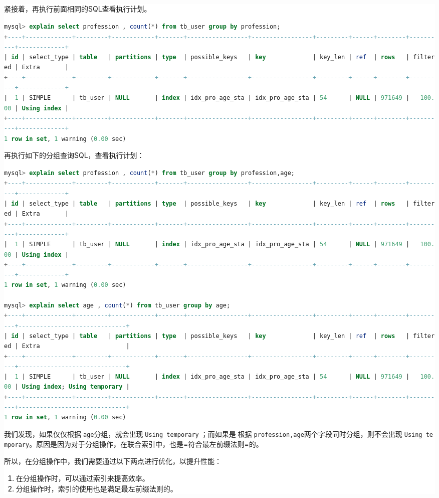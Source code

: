 紧接着，再执行前面相同的SQL查看执行计划。

```sql
mysql> explain select profession , count(*) from tb_user group by profession;
+----+-------------+---------+------------+-------+-----------------+-----------------+---------+------+--------+----------+-------------+
| id | select_type | table   | partitions | type  | possible_keys   | key             | key_len | ref  | rows   | filtered | Extra       |
+----+-------------+---------+------------+-------+-----------------+-----------------+---------+------+--------+----------+-------------+
|  1 | SIMPLE      | tb_user | NULL       | index | idx_pro_age_sta | idx_pro_age_sta | 54      | NULL | 971649 |   100.00 | Using index |
+----+-------------+---------+------------+-------+-----------------+-----------------+---------+------+--------+----------+-------------+
1 row in set, 1 warning (0.00 sec)
```

再执行如下的分组查询SQL，查看执行计划：

```sql
mysql> explain select profession , count(*) from tb_user group by profession,age;
+----+-------------+---------+------------+-------+-----------------+-----------------+---------+------+--------+----------+-------------+
| id | select_type | table   | partitions | type  | possible_keys   | key             | key_len | ref  | rows   | filtered | Extra       |
+----+-------------+---------+------------+-------+-----------------+-----------------+---------+------+--------+----------+-------------+
|  1 | SIMPLE      | tb_user | NULL       | index | idx_pro_age_sta | idx_pro_age_sta | 54      | NULL | 971649 |   100.00 | Using index |
+----+-------------+---------+------------+-------+-----------------+-----------------+---------+------+--------+----------+-------------+
1 row in set, 1 warning (0.00 sec)

mysql> explain select age , count(*) from tb_user group by age;
+----+-------------+---------+------------+-------+-----------------+-----------------+---------+------+--------+----------+------------------------------+
| id | select_type | table   | partitions | type  | possible_keys   | key             | key_len | ref  | rows   | filtered | Extra                        |
+----+-------------+---------+------------+-------+-----------------+-----------------+---------+------+--------+----------+------------------------------+
|  1 | SIMPLE      | tb_user | NULL       | index | idx_pro_age_sta | idx_pro_age_sta | 54      | NULL | 971649 |   100.00 | Using index; Using temporary |
+----+-------------+---------+------------+-------+-----------------+-----------------+---------+------+--------+----------+------------------------------+
1 row in set, 1 warning (0.00 sec)
```

我们发现，如果仅仅根据 `age`分组，就会出现 `Using temporary` ；而如果是 根据 `profession,age`两个字段同时分组，则不会出现 `Using temporary`。原因是因为对于分组操作，在联合索引中，也是=符合最左前缀法则=的。

所以，在分组操作中，我们需要通过以下两点进行优化，以提升性能：

1. 在分组操作时，可以通过索引来提高效率。
2. 分组操作时，索引的使用也是满足最左前缀法则的。
